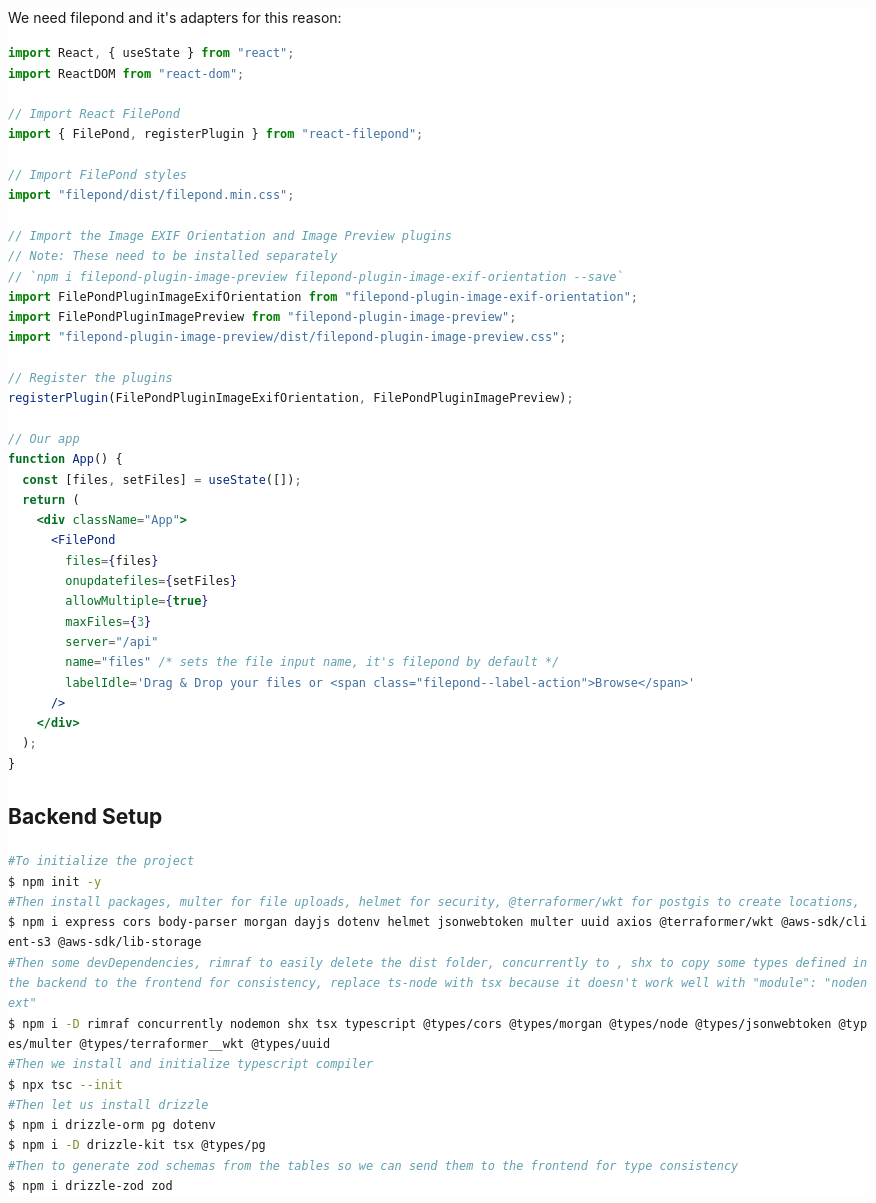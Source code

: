 We need filepond and it's adapters for this reason:

```jsx
import React, { useState } from "react";
import ReactDOM from "react-dom";

// Import React FilePond
import { FilePond, registerPlugin } from "react-filepond";

// Import FilePond styles
import "filepond/dist/filepond.min.css";

// Import the Image EXIF Orientation and Image Preview plugins
// Note: These need to be installed separately
// `npm i filepond-plugin-image-preview filepond-plugin-image-exif-orientation --save`
import FilePondPluginImageExifOrientation from "filepond-plugin-image-exif-orientation";
import FilePondPluginImagePreview from "filepond-plugin-image-preview";
import "filepond-plugin-image-preview/dist/filepond-plugin-image-preview.css";

// Register the plugins
registerPlugin(FilePondPluginImageExifOrientation, FilePondPluginImagePreview);

// Our app
function App() {
  const [files, setFiles] = useState([]);
  return (
    <div className="App">
      <FilePond
        files={files}
        onupdatefiles={setFiles}
        allowMultiple={true}
        maxFiles={3}
        server="/api"
        name="files" /* sets the file input name, it's filepond by default */
        labelIdle='Drag & Drop your files or <span class="filepond--label-action">Browse</span>'
      />
    </div>
  );
}
```

## Backend Setup

```bash
#To initialize the project
$ npm init -y
#Then install packages, multer for file uploads, helmet for security, @terraformer/wkt for postgis to create locations,
$ npm i express cors body-parser morgan dayjs dotenv helmet jsonwebtoken multer uuid axios @terraformer/wkt @aws-sdk/client-s3 @aws-sdk/lib-storage
#Then some devDependencies, rimraf to easily delete the dist folder, concurrently to , shx to copy some types defined in the backend to the frontend for consistency, replace ts-node with tsx because it doesn't work well with "module": "nodenext"
$ npm i -D rimraf concurrently nodemon shx tsx typescript @types/cors @types/morgan @types/node @types/jsonwebtoken @types/multer @types/terraformer__wkt @types/uuid
#Then we install and initialize typescript compiler
$ npx tsc --init
#Then let us install drizzle
$ npm i drizzle-orm pg dotenv
$ npm i -D drizzle-kit tsx @types/pg
#Then to generate zod schemas from the tables so we can send them to the frontend for type consistency
$ npm i drizzle-zod zod
```
